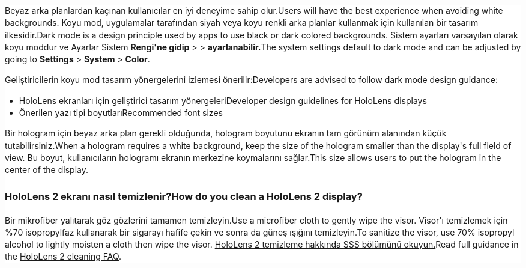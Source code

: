 <span data-ttu-id="f5507-240">Beyaz arka planlardan kaçınan kullanıcılar en iyi deneyime sahip olur.</span><span class="sxs-lookup"><span data-stu-id="f5507-240">Users will have the best experience when avoiding white backgrounds.</span></span> <span data-ttu-id="f5507-241">Koyu mod, uygulamalar tarafından siyah veya koyu renkli arka planlar kullanmak için kullanılan bir tasarım ilkesidir.</span><span class="sxs-lookup"><span data-stu-id="f5507-241">Dark mode is a design principle used by apps to use black or dark colored backgrounds.</span></span> <span data-ttu-id="f5507-242">Sistem ayarları varsayılan olarak koyu moddur ve Ayarlar Sistem **Rengi'ne gidip**  >    >  **ayarlanabilir.**</span><span class="sxs-lookup"><span data-stu-id="f5507-242">The system settings default to dark mode and can be adjusted by going to **Settings** > **System** > **Color**.</span></span>

<span data-ttu-id="f5507-243">Geliştiricilerin koyu mod tasarım yönergelerini izlemesi önerilir:</span><span class="sxs-lookup"><span data-stu-id="f5507-243">Developers are advised to follow dark mode design guidance:</span></span>

* [<span data-ttu-id="f5507-244">HoloLens ekranları için geliştirici tasarım yönergeleri</span><span class="sxs-lookup"><span data-stu-id="f5507-244">Developer design guidelines for HoloLens displays</span></span>](https://docs.microsoft.com/windows/mixed-reality/designing-content-for-holographic-display#design-guidelines)
* [<span data-ttu-id="f5507-245">Önerilen yazı tipi boyutları</span><span class="sxs-lookup"><span data-stu-id="f5507-245">Recommended font sizes</span></span>](https://docs.microsoft.com/windows/mixed-reality/typography#recommended-font-size)

<span data-ttu-id="f5507-246">Bir hologram için beyaz arka plan gerekli olduğunda, hologram boyutunu ekranın tam görünüm alanından küçük tutabilirsiniz.</span><span class="sxs-lookup"><span data-stu-id="f5507-246">When a hologram requires a white background, keep the size of the hologram smaller than the display's full field of view.</span></span> <span data-ttu-id="f5507-247">Bu boyut, kullanıcıların hologramı ekranın merkezine koymalarını sağlar.</span><span class="sxs-lookup"><span data-stu-id="f5507-247">This size allows users to put the hologram in the center of the display.</span></span>

### <a name="how-do-you-clean-a-hololens-2-display"></a><span data-ttu-id="f5507-248">HoloLens 2 ekranı nasıl temizlenir?</span><span class="sxs-lookup"><span data-stu-id="f5507-248">How do you clean a HoloLens 2 display?</span></span>

<span data-ttu-id="f5507-249">Bir mikrofiber yalıtarak göz gözlerini tamamen temizleyin.</span><span class="sxs-lookup"><span data-stu-id="f5507-249">Use a microfiber cloth to gently wipe the visor.</span></span> <span data-ttu-id="f5507-250">Visor'ı temizlemek için %70 isopropylfaz kullanarak bir sigarayı hafife çekin ve sonra da güneş ışığını temizleyin.</span><span class="sxs-lookup"><span data-stu-id="f5507-250">To sanitize the visor, use 70% isopropyl alcohol to lightly moisten a cloth then wipe the visor.</span></span> <span data-ttu-id="f5507-251">[HoloLens 2 temizleme hakkında SSS bölümünü okuyun.](hololens2-maintenance.md)</span><span class="sxs-lookup"><span data-stu-id="f5507-251">Read full guidance in the [HoloLens 2 cleaning FAQ](hololens2-maintenance.md).</span></span>
